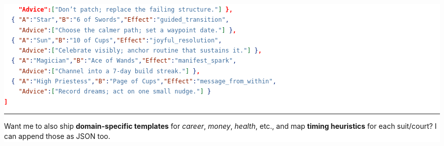 ```json
    "Advice":["Don’t patch; replace the failing structure."] },
  { "A":"Star","B":"6 of Swords","Effect":"guided_transition",
    "Advice":["Choose the calmer path; set a waypoint date."] },
  { "A":"Sun","B":"10 of Cups","Effect":"joyful_resolution",
    "Advice":["Celebrate visibly; anchor routine that sustains it."] },
  { "A":"Magician","B":"Ace of Wands","Effect":"manifest_spark",
    "Advice":["Channel into a 7-day build streak."] },
  { "A":"High Priestess","B":"Page of Cups","Effect":"message_from_within",
    "Advice":["Record dreams; act on one small nudge."] }
]
```

---

Want me to also ship **domain-specific templates** for *career*, *money*, *health*, etc., and map **timing heuristics** for each suit/court? I can append those as JSON too.